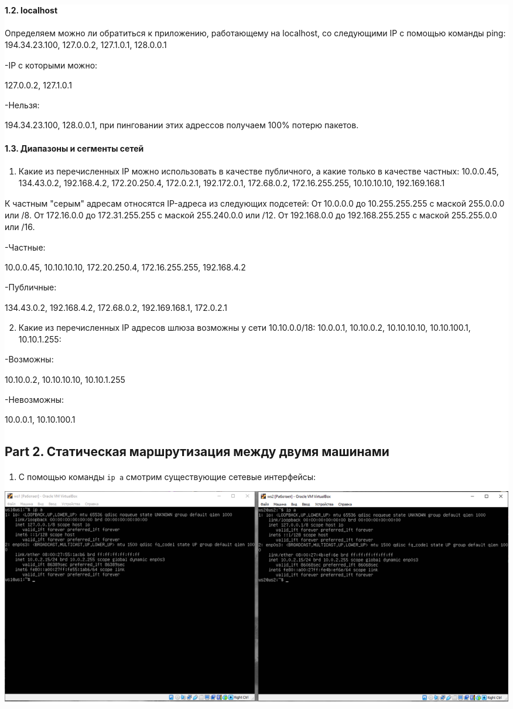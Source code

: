 
#### 1.2. localhost

Определяем можно ли обратиться к приложению, работающему на localhost, со следующими IP с помощью команды ping: 194.34.23.100, 127.0.0.2, 127.1.0.1, 128.0.0.1

-IP с которыми можно:

127.0.0.2, 127.1.0.1

-Нельзя:

194.34.23.100, 128.0.0.1, при пинговании этих адрессов получаем 100% потерю пакетов.

#### 1.3. Диапазоны и сегменты сетей

1. Какие из перечисленных IP можно использовать в качестве публичного, а какие только в качестве частных: 10.0.0.45, 134.43.0.2, 192.168.4.2, 172.20.250.4, 172.0.2.1, 192.172.0.1, 172.68.0.2, 172.16.255.255, 10.10.10.10, 192.169.168.1

К частным "серым" адресам относятся IP-адреса из следующих подсетей: От 10.0.0.0 до 10.255.255.255 с маской 255.0.0.0 или /8. От 172.16.0.0 до 172.31.255.255 с маской 255.240.0.0 или /12. От 192.168.0.0 до 192.168.255.255 с маской 255.255.0.0 или /16.

-Частные:

10.0.0.45, 10.10.10.10, 172.20.250.4, 172.16.255.255, 192.168.4.2

-Публичные:

134.43.0.2, 192.168.4.2, 172.68.0.2, 192.169.168.1, 172.0.2.1

2. Какие из перечисленных IP адресов шлюза возможны у сети 10.10.0.0/18: 10.0.0.1, 10.10.0.2, 10.10.10.10, 10.10.100.1, 10.10.1.255:

-Возможны:

10.10.0.2, 10.10.10.10, 10.10.1.255

-Невозможны:

10.0.0.1, 10.10.100.1

## Part 2. Статическая маршрутизация между двумя машинами

1. С помощью команды `ip a` смотрим существующие сетевые интерфейсы:


![](/src/screenshots/Part2.0.1.PNG)
